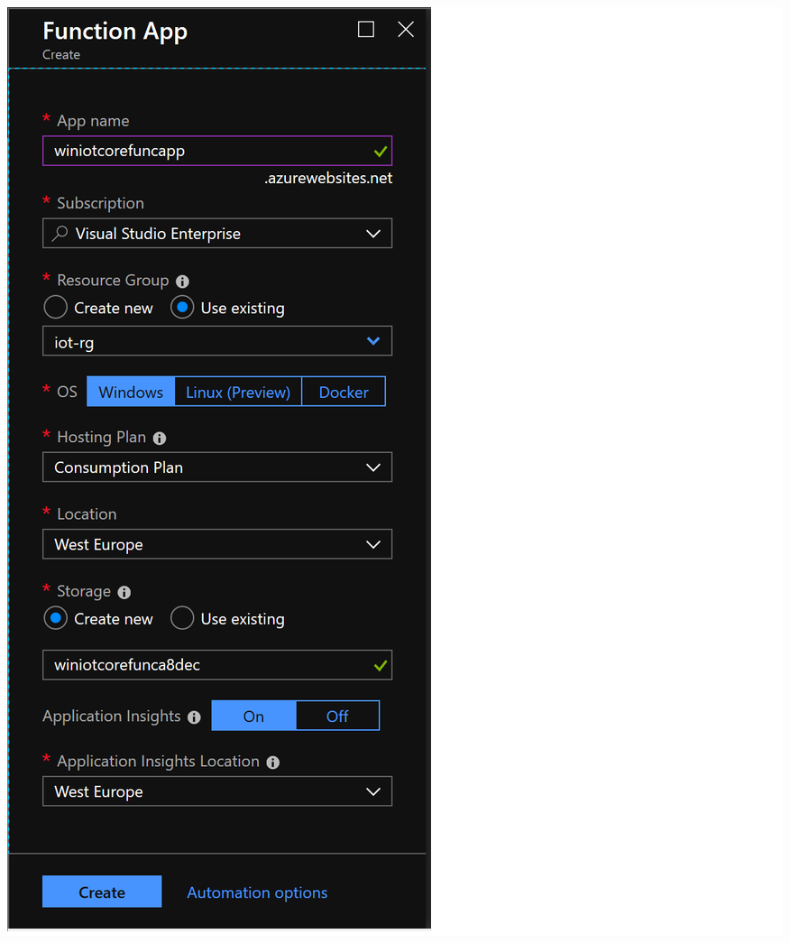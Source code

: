   <img src="https://github.com/Daniel-Krzyczkowski/Daniel-Krzyczkowski.github.io/blob/master/cloudyofthings/article1/assets/MotionDetectorAzure10.PNG?raw=true" alt="MotionDetectorAzure10.png"/>
</p>
